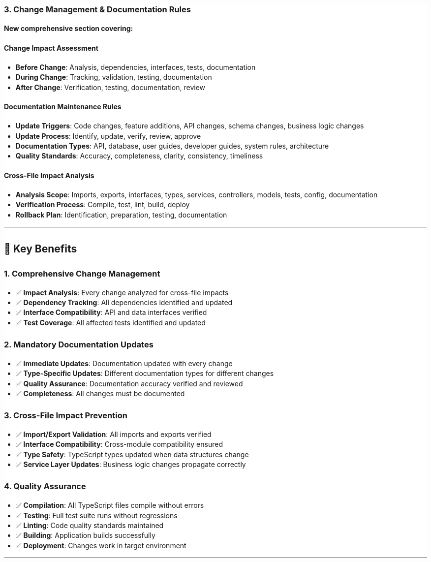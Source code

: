 ### **3. Change Management & Documentation Rules**
**New comprehensive section covering:**

#### **Change Impact Assessment**
- **Before Change**: Analysis, dependencies, interfaces, tests, documentation
- **During Change**: Tracking, validation, testing, documentation
- **After Change**: Verification, testing, documentation, review

#### **Documentation Maintenance Rules**
- **Update Triggers**: Code changes, feature additions, API changes, schema changes, business logic changes
- **Update Process**: Identify, update, verify, review, approve
- **Documentation Types**: API, database, user guides, developer guides, system rules, architecture
- **Quality Standards**: Accuracy, completeness, clarity, consistency, timeliness

#### **Cross-File Impact Analysis**
- **Analysis Scope**: Imports, exports, interfaces, types, services, controllers, models, tests, config, documentation
- **Verification Process**: Compile, test, lint, build, deploy
- **Rollback Plan**: Identification, preparation, testing, documentation

---

## 🎯 **Key Benefits**

### **1. Comprehensive Change Management**
- ✅ **Impact Analysis**: Every change analyzed for cross-file impacts
- ✅ **Dependency Tracking**: All dependencies identified and updated
- ✅ **Interface Compatibility**: API and data interfaces verified
- ✅ **Test Coverage**: All affected tests identified and updated

### **2. Mandatory Documentation Updates**
- ✅ **Immediate Updates**: Documentation updated with every change
- ✅ **Type-Specific Updates**: Different documentation types for different changes
- ✅ **Quality Assurance**: Documentation accuracy verified and reviewed
- ✅ **Completeness**: All changes must be documented

### **3. Cross-File Impact Prevention**
- ✅ **Import/Export Validation**: All imports and exports verified
- ✅ **Interface Compatibility**: Cross-module compatibility ensured
- ✅ **Type Safety**: TypeScript types updated when data structures change
- ✅ **Service Layer Updates**: Business logic changes propagate correctly

### **4. Quality Assurance**
- ✅ **Compilation**: All TypeScript files compile without errors
- ✅ **Testing**: Full test suite runs without regressions
- ✅ **Linting**: Code quality standards maintained
- ✅ **Building**: Application builds successfully
- ✅ **Deployment**: Changes work in target environment

---